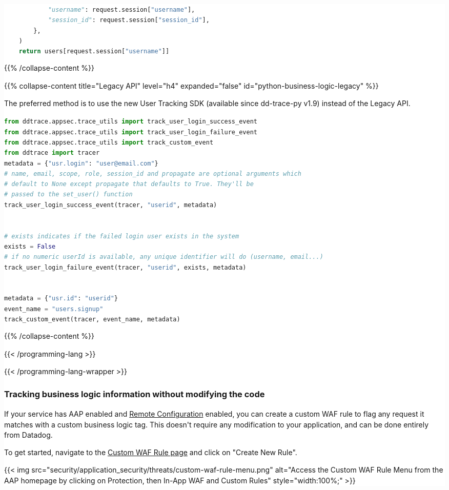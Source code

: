 ```python
            "username": request.session["username"],
            "session_id": request.session["session_id"],
        },
    )
    return users[request.session["username"]]
```

{{% /collapse-content %}}


{{% collapse-content title="Legacy API" level="h4" expanded="false" id="python-business-logic-legacy" %}}

The preferred method is to use the new User Tracking SDK (available since dd-trace-py v1.9) instead of the Legacy API.

```python
from ddtrace.appsec.trace_utils import track_user_login_success_event
from ddtrace.appsec.trace_utils import track_user_login_failure_event
from ddtrace.appsec.trace_utils import track_custom_event
from ddtrace import tracer
metadata = {"usr.login": "user@email.com"}
# name, email, scope, role, session_id and propagate are optional arguments which
# default to None except propagate that defaults to True. They'll be
# passed to the set_user() function
track_user_login_success_event(tracer, "userid", metadata)


# exists indicates if the failed login user exists in the system
exists = False
# if no numeric userId is available, any unique identifier will do (username, email...)
track_user_login_failure_event(tracer, "userid", exists, metadata)


metadata = {"usr.id": "userid"}
event_name = "users.signup"
track_custom_event(tracer, event_name, metadata)
```
{{% /collapse-content %}}

{{< /programming-lang >}}

{{< /programming-lang-wrapper >}}

### Tracking business logic information without modifying the code

If your service has AAP enabled and [Remote Configuration][1] enabled, you can create a custom WAF rule to flag any request it matches with a custom business logic tag. This doesn't require any modification to your application, and can be done entirely from Datadog.

To get started, navigate to the [Custom WAF Rule page][2] and click on "Create New Rule".

{{< img src="security/application_security/threats/custom-waf-rule-menu.png" alt="Access the Custom WAF Rule Menu from the AAP homepage by clicking on Protection, then In-App WAF and Custom Rules" style="width:100%;" >}}


[1]: /tracing/trace_collection/custom_instrumentation/opentracing/java#setup
[1]: https://github.com/DataDog/dd-trace-dotnet/tree/master/docs/Datadog.Trace#user-identification
[1]: https://pkg.go.dev/gopkg.in/DataDog/dd-trace-go.v1/ddtrace/tracer#SetUser
[2]: https://pkg.go.dev/github.com/DataDog/dd-trace-go/v2/ddtrace/tracer#SetUser
[1]: https://datadoghq.dev/dd-trace-js/#set-user
[1]: /tracing/guide/remote_config
[2]: https://app.datadoghq.com/security/appsec/in-app-waf?config_by=custom-rules
[3]: /tracing/trace_collection/custom_instrumentation/
[4]: /security/default_rules/bl-rate-limiting/
[5]: /security/default_rules/bl-privilege-violation-user/
[6]: /security/default_rules/appsec-ato-groupby-ip/
[7]: /security/default_rules/bl-signup-ratelimit/
[8]: /security/default_rules/bl-account-deletion-ratelimit/
[9]: /security/default_rules/bl-password-reset/
[10]: /security/default_rules/bl-payment-failures/
[11]: https://guid.one/guid
[12]: /security/default_rules/appsec-ato-bf/
[13]: /security/default_rules/distributed-ato-ua-asn/
[14]: https://app.datadoghq.com/security/appsec/inventory/services?tab=capabilities
[15]: /tracing/guide/remote_config